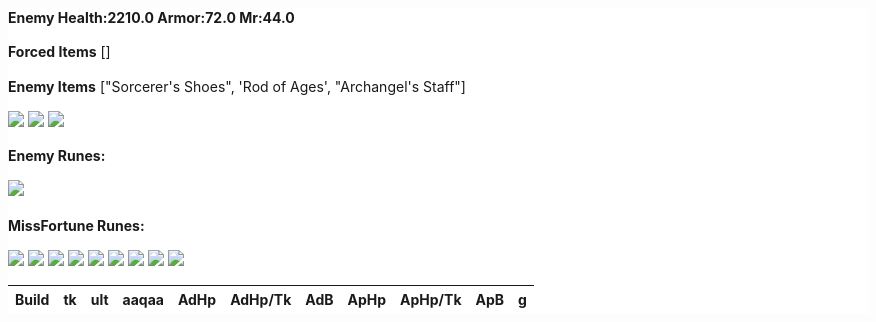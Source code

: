 
**Enemy Health:2210.0 Armor:72.0 Mr:44.0**


**Forced Items** []








**Enemy Items** ["Sorcerer's Shoes", 'Rod of Ages', "Archangel's Staff"]





![](/item/3020.png)
![](/item/6657.png)
![](/item/3003.png)



**Enemy Runes:**





![](/StatMods/StatModsArmorIcon.png)



**MissFortune Runes:**


![](/Styles/Sorcery/ArcaneComet/ArcaneComet.png)
![](/Styles/Sorcery/ManaflowBand/ManaflowBand.png)
![](/Styles/Sorcery/AbsoluteFocus/AbsoluteFocus.png)
![](/Styles/Sorcery/GatheringStorm/GatheringStorm.png)
![](/Styles/Precision/LegendAlacrity/LegendAlacrity.png)
![](/Styles/Precision/CutDown/CutDown.png)
![](/StatMods/StatModsAdaptiveForceIcon.png)
![](/StatMods/StatModsAdaptiveForceIcon.png)
![](/StatMods/StatModsArmorIcon.png)





 Build |tk|ult|aaqaa|AdHp|AdHp/Tk|AdB|ApHp|ApHp/Tk|ApB|g
-|-|-|-|-|-|-|-|-|-|-
